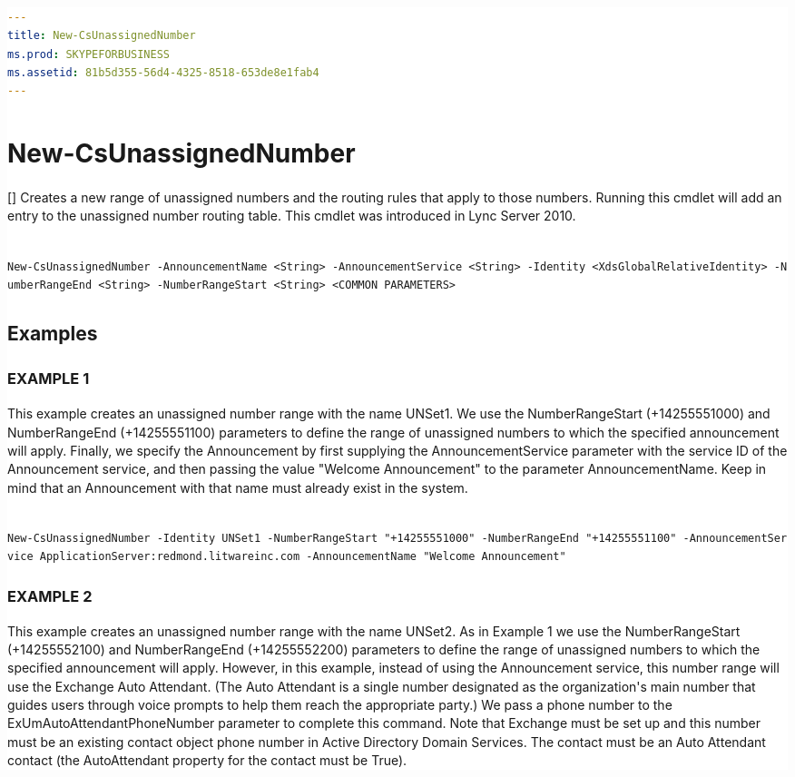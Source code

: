 ```yaml
---
title: New-CsUnassignedNumber
ms.prod: SKYPEFORBUSINESS
ms.assetid: 81b5d355-56d4-4325-8518-653de8e1fab4
---
```



# New-CsUnassignedNumber
[]
Creates a new range of unassigned numbers and the routing rules that apply to those numbers. Running this cmdlet will add an entry to the unassigned number routing table. This cmdlet was introduced in Lync Server 2010.
  
    
    


```

New-CsUnassignedNumber -AnnouncementName <String> -AnnouncementService <String> -Identity <XdsGlobalRelativeIdentity> -NumberRangeEnd <String> -NumberRangeStart <String> <COMMON PARAMETERS>

```


## Examples


  
    
    

### EXAMPLE 1

This example creates an unassigned number range with the name UNSet1. We use the NumberRangeStart (+14255551000) and NumberRangeEnd (+14255551100) parameters to define the range of unassigned numbers to which the specified announcement will apply. Finally, we specify the Announcement by first supplying the AnnouncementService parameter with the service ID of the Announcement service, and then passing the value "Welcome Announcement" to the parameter AnnouncementName. Keep in mind that an Announcement with that name must already exist in the system.
  
    
    

```

New-CsUnassignedNumber -Identity UNSet1 -NumberRangeStart "+14255551000" -NumberRangeEnd "+14255551100" -AnnouncementService ApplicationServer:redmond.litwareinc.com -AnnouncementName "Welcome Announcement"
```


### EXAMPLE 2

This example creates an unassigned number range with the name UNSet2. As in Example 1 we use the NumberRangeStart (+14255552100) and NumberRangeEnd (+14255552200) parameters to define the range of unassigned numbers to which the specified announcement will apply. However, in this example, instead of using the Announcement service, this number range will use the Exchange Auto Attendant. (The Auto Attendant is a single number designated as the organization's main number that guides users through voice prompts to help them reach the appropriate party.) We pass a phone number to the ExUmAutoAttendantPhoneNumber parameter to complete this command. Note that Exchange must be set up and this number must be an existing contact object phone number in Active Directory Domain Services. The contact must be an Auto Attendant contact (the AutoAttendant property for the contact must be True).
  